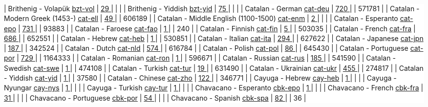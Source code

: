 |           Brithenig - Volapük  [bzt-vol](https://object.pouta.csc.fi/Tatoeba-Challenge/bzt-vol.tar)  | [        29 ](../data/test/bzt-vol/test.txt)|            |            |
|           Brithenig - Yiddish  [bzt-yid](https://object.pouta.csc.fi/Tatoeba-Challenge/bzt-yid.tar)  | [        75 ](../data/test/bzt-yid/test.txt)|            |            |
|              Catalan - German  [cat-deu](https://object.pouta.csc.fi/Tatoeba-Challenge/cat-deu.tar)  | [       720 ](../data/test/cat-deu/test.txt)|            |     571781 |
|  Catalan - Modern Greek (1453-)  [cat-ell](https://object.pouta.csc.fi/Tatoeba-Challenge/cat-ell.tar)  | [        49 ](../data/test/cat-ell/test.txt)|            |     606189 |
|  Catalan - Middle English (1100-1500)  [cat-enm](https://object.pouta.csc.fi/Tatoeba-Challenge/cat-enm.tar)  | [         2 ](../data/test/cat-enm/test.txt)|            |            |
|           Catalan - Esperanto  [cat-epo](https://object.pouta.csc.fi/Tatoeba-Challenge/cat-epo.tar)  | [       731 ](../data/test/cat-epo/test.txt)|            |      93883 |
|             Catalan - Faroese  [cat-fao](https://object.pouta.csc.fi/Tatoeba-Challenge/cat-fao.tar)  | [         1 ](../data/test/cat-fao/test.txt)|            |        240 |
|             Catalan - Finnish  [cat-fin](https://object.pouta.csc.fi/Tatoeba-Challenge/cat-fin.tar)  | [         5 ](../data/test/cat-fin/test.txt)|            |     503035 |
|              Catalan - French  [cat-fra](https://object.pouta.csc.fi/Tatoeba-Challenge/cat-fra.tar)  | [       686 ](../data/test/cat-fra/test.txt)|            |     652551 |
|              Catalan - Hebrew  [cat-heb](https://object.pouta.csc.fi/Tatoeba-Challenge/cat-heb.tar)  | [         1 ](../data/test/cat-heb/test.txt)|            |     530851 |
|             Catalan - Italian  [cat-ita](https://object.pouta.csc.fi/Tatoeba-Challenge/cat-ita.tar)  | [       294 ](../data/test/cat-ita/test.txt)|            |     627622 |
|            Catalan - Japanese  [cat-jpn](https://object.pouta.csc.fi/Tatoeba-Challenge/cat-jpn.tar)  | [       187 ](../data/test/cat-jpn/test.txt)|            |     342524 |
|               Catalan - Dutch  [cat-nld](https://object.pouta.csc.fi/Tatoeba-Challenge/cat-nld.tar)  | [       574 ](../data/test/cat-nld/test.txt)|            |     616784 |
|              Catalan - Polish  [cat-pol](https://object.pouta.csc.fi/Tatoeba-Challenge/cat-pol.tar)  | [        86 ](../data/test/cat-pol/test.txt)|            |     645430 |
|          Catalan - Portuguese  [cat-por](https://object.pouta.csc.fi/Tatoeba-Challenge/cat-por.tar)  | [       729 ](../data/test/cat-por/test.txt)|            |    1164333 |
|            Catalan - Romanian  [cat-ron](https://object.pouta.csc.fi/Tatoeba-Challenge/cat-ron.tar)  | [         1 ](../data/test/cat-ron/test.txt)|            |     596671 |
|             Catalan - Russian  [cat-rus](https://object.pouta.csc.fi/Tatoeba-Challenge/cat-rus.tar)  | [       185 ](../data/test/cat-rus/test.txt)|            |     541590 |
|             Catalan - Swedish  [cat-swe](https://object.pouta.csc.fi/Tatoeba-Challenge/cat-swe.tar)  | [         1 ](../data/test/cat-swe/test.txt)|            |     474108 |
|             Catalan - Turkish  [cat-tur](https://object.pouta.csc.fi/Tatoeba-Challenge/cat-tur.tar)  | [        19 ](../data/test/cat-tur/test.txt)|            |     631490 |
|           Catalan - Ukrainian  [cat-ukr](https://object.pouta.csc.fi/Tatoeba-Challenge/cat-ukr.tar)  | [       455 ](../data/test/cat-ukr/test.txt)|            |     274817 |
|             Catalan - Yiddish  [cat-yid](https://object.pouta.csc.fi/Tatoeba-Challenge/cat-yid.tar)  | [         1 ](../data/test/cat-yid/test.txt)|            |      37580 |
|             Catalan - Chinese  [cat-zho](https://object.pouta.csc.fi/Tatoeba-Challenge/cat-zho.tar)  | [       122 ](../data/test/cat-zho/test.txt)|            |     346771 |
|               Cayuga - Hebrew  [cay-heb](https://object.pouta.csc.fi/Tatoeba-Challenge/cay-heb.tar)  | [         1 ](../data/test/cay-heb/test.txt)|            |            |
|              Cayuga - Nyungar  [cay-nys](https://object.pouta.csc.fi/Tatoeba-Challenge/cay-nys.tar)  | [         1 ](../data/test/cay-nys/test.txt)|            |            |
|              Cayuga - Turkish  [cay-tur](https://object.pouta.csc.fi/Tatoeba-Challenge/cay-tur.tar)  | [         1 ](../data/test/cay-tur/test.txt)|            |            |
|         Chavacano - Esperanto  [cbk-epo](https://object.pouta.csc.fi/Tatoeba-Challenge/cbk-epo.tar)  | [         1 ](../data/test/cbk-epo/test.txt)|            |            |
|            Chavacano - French  [cbk-fra](https://object.pouta.csc.fi/Tatoeba-Challenge/cbk-fra.tar)  | [        31 ](../data/test/cbk-fra/test.txt)|            |            |
|        Chavacano - Portuguese  [cbk-por](https://object.pouta.csc.fi/Tatoeba-Challenge/cbk-por.tar)  | [        54 ](../data/test/cbk-por/test.txt)|            |            |
|           Chavacano - Spanish  [cbk-spa](https://object.pouta.csc.fi/Tatoeba-Challenge/cbk-spa.tar)  | [        82 ](../data/test/cbk-spa/test.txt)|            |         36 |
